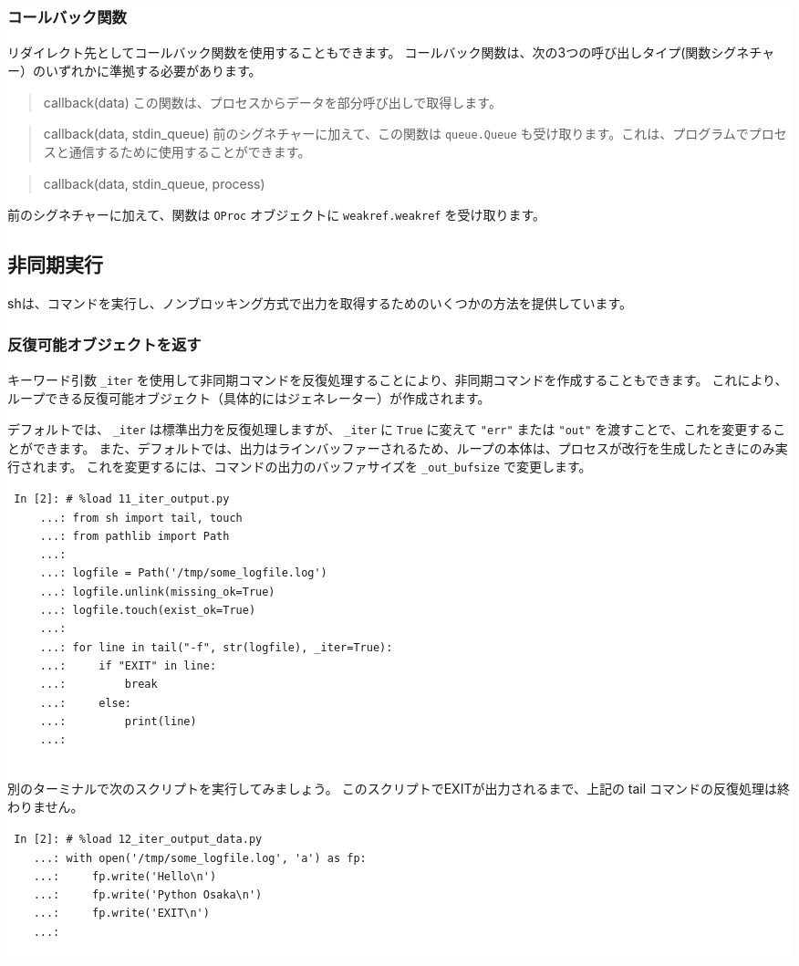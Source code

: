 
### コールバック関数
リダイレクト先としてコールバック関数を使用することもできます。 コールバック関数は、次の3つの呼び出しタイプ(関数シグネチャー）のいずれかに準拠する必要があります。

> callback(data)
この関数は、プロセスからデータを部分呼び出しで取得します。

> callback(data, stdin_queue)
前のシグネチャーに加えて、この関数は `queue.Queue` も受け取ります。これは、プログラムでプロセスと通信するために使用することができます。

> callback(data, stdin_queue, process)

前のシグネチャーに加えて、関数は `OProc` オブジェクトに `weakref.weakref` を受け取ります。

## 非同期実行
shは、コマンドを実行し、ノンブロッキング方式で出力を取得するためのいくつかの方法を提供しています。

### 反復可能オブジェクトを返す
キーワード引数  `_iter` を使用して非同期コマンドを反復処理することにより、非同期コマンドを作成することもできます。 これにより、ループできる反復可能オブジェクト（具体的にはジェネレーター）が作成されます。

デフォルトでは、 `_iter` は標準出力を反復処理しますが、 `_iter` に `True` に変えて `"err"` または `"out"` を渡すことで、これを変更することができます。 また、デフォルトでは、出力はラインバッファーされるため、ループの本体は、プロセスが改行を生成したときにのみ実行されます。 これを変更するには、コマンドの出力のバッファサイズを `_out_bufsize` で変更します。


```
 In [2]: # %load 11_iter_output.py
     ...: from sh import tail, touch
     ...: from pathlib import Path
     ...:
     ...: logfile = Path('/tmp/some_logfile.log')
     ...: logfile.unlink(missing_ok=True)
     ...: logfile.touch(exist_ok=True)
     ...:
     ...: for line in tail("-f", str(logfile), _iter=True):
     ...:     if "EXIT" in line:
     ...:         break
     ...:     else:
     ...:         print(line)
     ...:
       
```

別のターミナルで次のスクリプトを実行してみましょう。
このスクリプトでEXITが出力されるまで、上記の tail コマンドの反復処理は終わりません。


```
 In [2]: # %load 12_iter_output_data.py
    ...: with open('/tmp/some_logfile.log', 'a') as fp:
    ...:     fp.write('Hello\n')
    ...:     fp.write('Python Osaka\n')
    ...:     fp.write('EXIT\n')
    ...:
 
```
